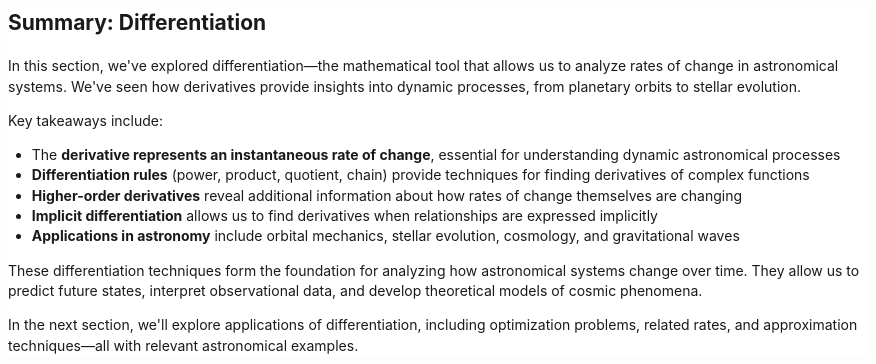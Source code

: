 ## Summary: Differentiation

In this section, we've explored differentiation—the mathematical tool that allows us to analyze rates of change in astronomical systems. We've seen how derivatives provide insights into dynamic processes, from planetary orbits to stellar evolution.

Key takeaways include:

- The **derivative represents an instantaneous rate of change**, essential for understanding dynamic astronomical processes
- **Differentiation rules** (power, product, quotient, chain) provide techniques for finding derivatives of complex functions
- **Higher-order derivatives** reveal additional information about how rates of change themselves are changing
- **Implicit differentiation** allows us to find derivatives when relationships are expressed implicitly
- **Applications in astronomy** include orbital mechanics, stellar evolution, cosmology, and gravitational waves

These differentiation techniques form the foundation for analyzing how astronomical systems change over time. They allow us to predict future states, interpret observational data, and develop theoretical models of cosmic phenomena.

In the next section, we'll explore applications of differentiation, including optimization problems, related rates, and approximation techniques—all with relevant astronomical examples.
